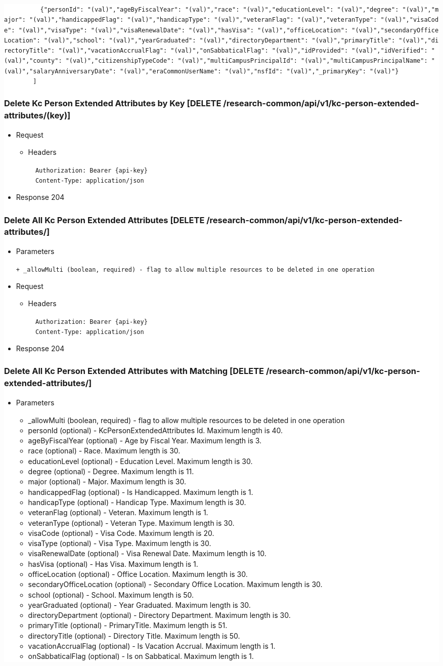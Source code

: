               {"personId": "(val)","ageByFiscalYear": "(val)","race": "(val)","educationLevel": "(val)","degree": "(val)","major": "(val)","handicappedFlag": "(val)","handicapType": "(val)","veteranFlag": "(val)","veteranType": "(val)","visaCode": "(val)","visaType": "(val)","visaRenewalDate": "(val)","hasVisa": "(val)","officeLocation": "(val)","secondaryOfficeLocation": "(val)","school": "(val)","yearGraduated": "(val)","directoryDepartment": "(val)","primaryTitle": "(val)","directoryTitle": "(val)","vacationAccrualFlag": "(val)","onSabbaticalFlag": "(val)","idProvided": "(val)","idVerified": "(val)","county": "(val)","citizenshipTypeCode": "(val)","multiCampusPrincipalId": "(val)","multiCampusPrincipalName": "(val)","salaryAnniversaryDate": "(val)","eraCommonUserName": "(val)","nsfId": "(val)","_primaryKey": "(val)"}
            ]
### Delete Kc Person Extended Attributes by Key [DELETE /research-common/api/v1/kc-person-extended-attributes/(key)]
	 
+ Request

    + Headers

            Authorization: Bearer {api-key}
            Content-Type: application/json

+ Response 204

### Delete All Kc Person Extended Attributes [DELETE /research-common/api/v1/kc-person-extended-attributes/]

+ Parameters

      + _allowMulti (boolean, required) - flag to allow multiple resources to be deleted in one operation

+ Request

    + Headers

            Authorization: Bearer {api-key}
            Content-Type: application/json

+ Response 204

### Delete All Kc Person Extended Attributes with Matching [DELETE /research-common/api/v1/kc-person-extended-attributes/]

+ Parameters

    + _allowMulti (boolean, required) - flag to allow multiple resources to be deleted in one operation
    + personId (optional) - KcPersonExtendedAttributes Id. Maximum length is 40.
    + ageByFiscalYear (optional) - Age by Fiscal Year. Maximum length is 3.
    + race (optional) - Race. Maximum length is 30.
    + educationLevel (optional) - Education Level. Maximum length is 30.
    + degree (optional) - Degree. Maximum length is 11.
    + major (optional) - Major. Maximum length is 30.
    + handicappedFlag (optional) - Is Handicapped. Maximum length is 1.
    + handicapType (optional) - Handicap Type. Maximum length is 30.
    + veteranFlag (optional) - Veteran. Maximum length is 1.
    + veteranType (optional) - Veteran Type. Maximum length is 30.
    + visaCode (optional) - Visa Code. Maximum length is 20.
    + visaType (optional) - Visa Type. Maximum length is 30.
    + visaRenewalDate (optional) - Visa Renewal Date. Maximum length is 10.
    + hasVisa (optional) - Has Visa. Maximum length is 1.
    + officeLocation (optional) - Office Location. Maximum length is 30.
    + secondaryOfficeLocation (optional) - Secondary Office Location. Maximum length is 30.
    + school (optional) - School. Maximum length is 50.
    + yearGraduated (optional) - Year Graduated. Maximum length is 30.
    + directoryDepartment (optional) - Directory Department. Maximum length is 30.
    + primaryTitle (optional) - PrimaryTitle. Maximum length is 51.
    + directoryTitle (optional) - Directory Title. Maximum length is 50.
    + vacationAccrualFlag (optional) - Is Vacation Accrual. Maximum length is 1.
    + onSabbaticalFlag (optional) - Is on Sabbatical. Maximum length is 1.
